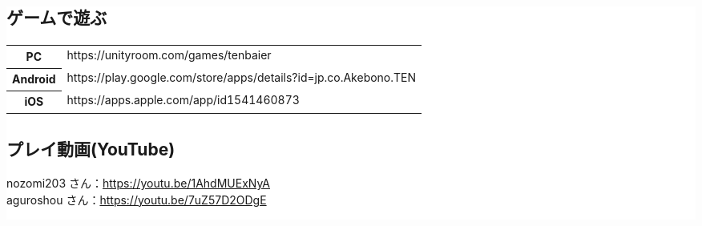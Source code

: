 ## ゲームで遊ぶ

<table>
  <tr>
    <th>PC</th>
    <td>https://unityroom.com/games/tenbaier</td>
  </tr>
   <tr>
    <th>Android</th>
    <td>https://play.google.com/store/apps/details?id=jp.co.Akebono.TEN</td>
  </tr>
   <tr>
    <th>iOS</th>
    <td>https://apps.apple.com/app/id1541460873</td>
  </tr> 
<table>

## プレイ動画(YouTube)

nozomi203 さん：https://youtu.be/1AhdMUExNyA<br>
aguroshou さん：https://youtu.be/7uZ57D2ODgE

